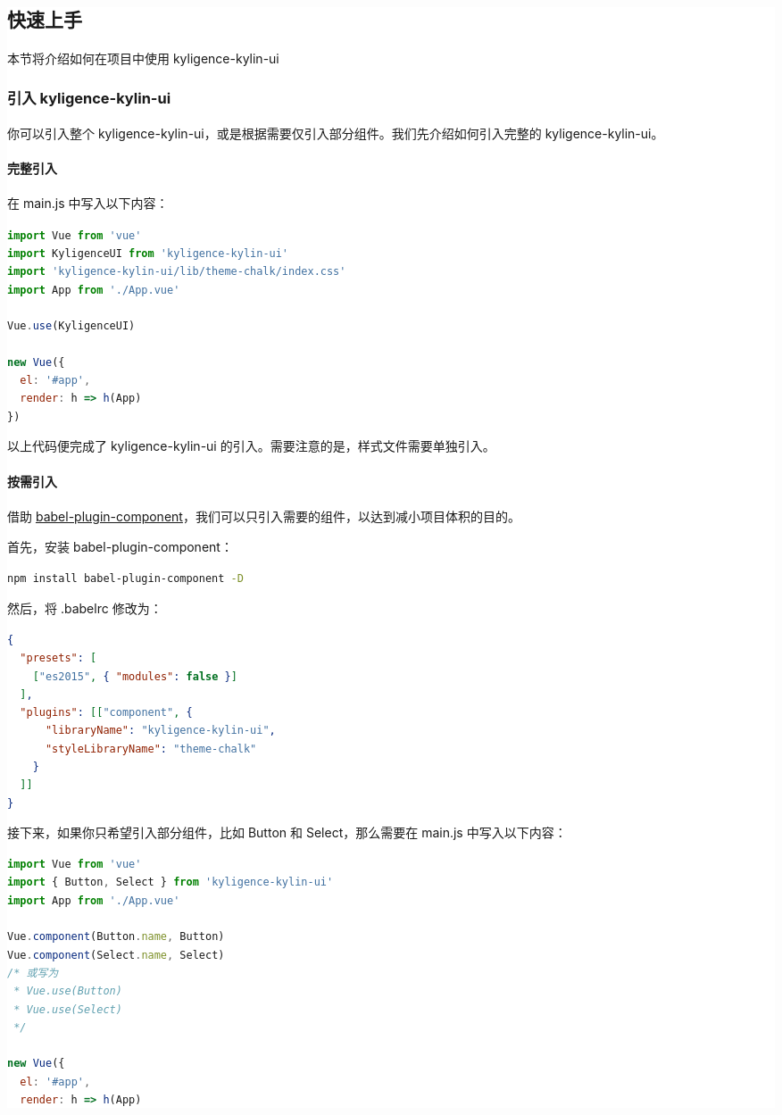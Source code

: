 ## 快速上手

本节将介绍如何在项目中使用 kyligence-kylin-ui

### 引入 kyligence-kylin-ui

你可以引入整个 kyligence-kylin-ui，或是根据需要仅引入部分组件。我们先介绍如何引入完整的 kyligence-kylin-ui。

#### 完整引入

在 main.js 中写入以下内容：
```javascript
import Vue from 'vue'
import KyligenceUI from 'kyligence-kylin-ui'
import 'kyligence-kylin-ui/lib/theme-chalk/index.css'
import App from './App.vue'

Vue.use(KyligenceUI)

new Vue({
  el: '#app',
  render: h => h(App)
})
```
以上代码便完成了 kyligence-kylin-ui 的引入。需要注意的是，样式文件需要单独引入。

#### 按需引入

借助 [babel-plugin-component](https://github.com/QingWei-Li/babel-plugin-component)，我们可以只引入需要的组件，以达到减小项目体积的目的。

首先，安装 babel-plugin-component：

```bash
npm install babel-plugin-component -D
```

然后，将 .babelrc 修改为：
```json
{
  "presets": [
    ["es2015", { "modules": false }]
  ],
  "plugins": [["component", {
      "libraryName": "kyligence-kylin-ui",
      "styleLibraryName": "theme-chalk"
    }
  ]]
}
```

接下来，如果你只希望引入部分组件，比如 Button 和 Select，那么需要在 main.js 中写入以下内容：

```javascript
import Vue from 'vue'
import { Button, Select } from 'kyligence-kylin-ui'
import App from './App.vue'

Vue.component(Button.name, Button)
Vue.component(Select.name, Select)
/* 或写为
 * Vue.use(Button)
 * Vue.use(Select)
 */

new Vue({
  el: '#app',
  render: h => h(App)
```